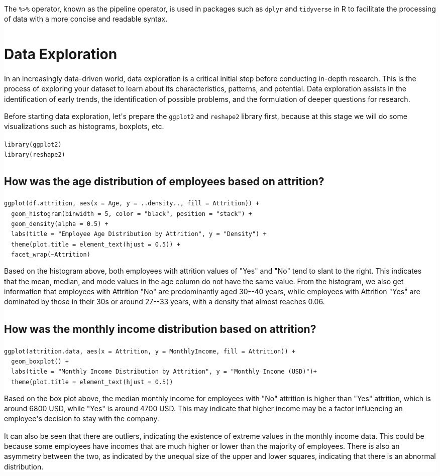 The `%>%` operator, known as the pipeline operator, is used in packages such as `dplyr` and `tidyverse` in R to facilitate the processing of data with a more concise and readable syntax.

# Data Exploration

In an increasingly data-driven world, data exploration is a critical initial step before conducting in-depth research. This is the process of exploring your dataset to learn about its characteristics, patterns, and potential. Data exploration assists in the identification of early trends, the identification of possible problems, and the formulation of deeper questions for research.

Before starting data exploration, let's prepare the `ggplot2` and `reshape2` library first, because at this stage we will do some visualizations such as histograms, boxplots, etc.

```{r library ggplot2 and reshape2}
library(ggplot2)
library(reshape2)
```

## How was the age distribution of employees based on attrition?

```{r age distribution histogram}
ggplot(df.attrition, aes(x = Age, y = ..density.., fill = Attrition)) +
  geom_histogram(binwidth = 5, color = "black", position = "stack") +
  geom_density(alpha = 0.5) +
  labs(title = "Employee Age Distribution by Attrition", y = "Density") +
  theme(plot.title = element_text(hjust = 0.5)) +
  facet_wrap(~Attrition)
```

Based on the histogram above, both employees with attrition values of "Yes" and "No" tend to slant to the right. This indicates that the mean, median, and mode values in the age column do not have the same value. From the histogram, we also get information that employees with Attrition "No" are predominantly aged 30--40 years, while employees with Attrition "Yes" are dominated by those in their 30s or around 27--33 years, with a density that almost reaches 0.06.

## How was the monthly income distribution based on attrition?

```{r monthly income distribution box plot}
ggplot(attrition.data, aes(x = Attrition, y = MonthlyIncome, fill = Attrition)) +
  geom_boxplot() +
  labs(title = "Monthly Income Distribution by Attrition", y = "Monthly Income (USD)")+
  theme(plot.title = element_text(hjust = 0.5))
```

Based on the box plot above, the median monthly income for employees with "No" attrition is higher than "Yes" attrition, which is around 6800 USD, while "Yes" is around 4700 USD. This may indicate that higher income may be a factor influencing an employee's decision to stay with the company.

It can also be seen that there are outliers, indicating the existence of extreme values in the monthly income data. This could be because some employees have incomes that are much higher or lower than the majority of employees. There is also an asymmetry between the two, as indicated by the unequal size of the upper and lower squares, indicating that there is an abnormal distribution.
